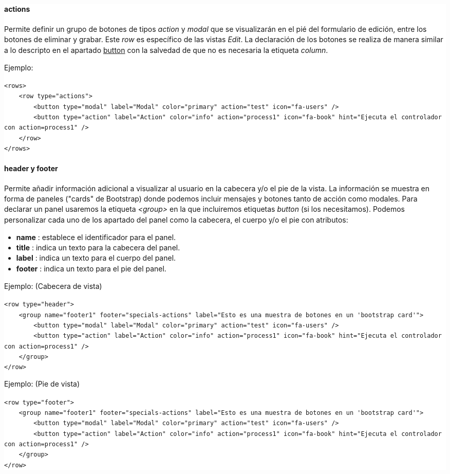 #### actions

Permite definir un grupo de botones de tipos *action* y *modal* que se
visualizarán en el pié del formulario de edición, entre los botones de
eliminar y grabar. Este *row* es específico de las vistas *Edit*. La
declaración de los botones se realiza de manera similar a lo descripto
en el apartado [button](#button) con la salvedad de que no es necesaria
la etiqueta *column*.

Ejemplo:

``` {.sourceCode .xml}
<rows>
    <row type="actions">
        <button type="modal" label="Modal" color="primary" action="test" icon="fa-users" />
        <button type="action" label="Action" color="info" action="process1" icon="fa-book" hint="Ejecuta el controlador con action=process1" />
    </row>
</rows>
```

#### header y footer

Permite añadir información adicional a visualizar al usuario en la
cabecera y/o el pie de la vista. La información se muestra en forma de
paneles (\"cards\" de Bootstrap) donde podemos incluir mensajes y
botones tanto de acción como modales. Para declarar un panel usaremos la
etiqueta *\<group\>* en la que incluiremos etiquetas *button* (si los
necesitamos). Podemos personalizar cada uno de los apartado del panel
como la cabecera, el cuerpo y/o el pie con atributos:

-   **name** : establece el identificador para el panel.
-   **title** : indica un texto para la cabecera del panel.
-   **label** : indica un texto para el cuerpo del panel.
-   **footer** : indica un texto para el pie del panel.

Ejemplo: (Cabecera de vista)

``` {.sourceCode .xml}
<row type="header">
    <group name="footer1" footer="specials-actions" label="Esto es una muestra de botones en un 'bootstrap card'">
        <button type="modal" label="Modal" color="primary" action="test" icon="fa-users" />
        <button type="action" label="Action" color="info" action="process1" icon="fa-book" hint="Ejecuta el controlador con action=process1" />
    </group>
</row>
```

Ejemplo: (Pie de vista)

``` {.sourceCode .xml}
<row type="footer">
    <group name="footer1" footer="specials-actions" label="Esto es una muestra de botones en un 'bootstrap card'">
        <button type="modal" label="Modal" color="primary" action="test" icon="fa-users" />
        <button type="action" label="Action" color="info" action="process1" icon="fa-book" hint="Ejecuta el controlador con action=process1" />
    </group>
</row>
```
